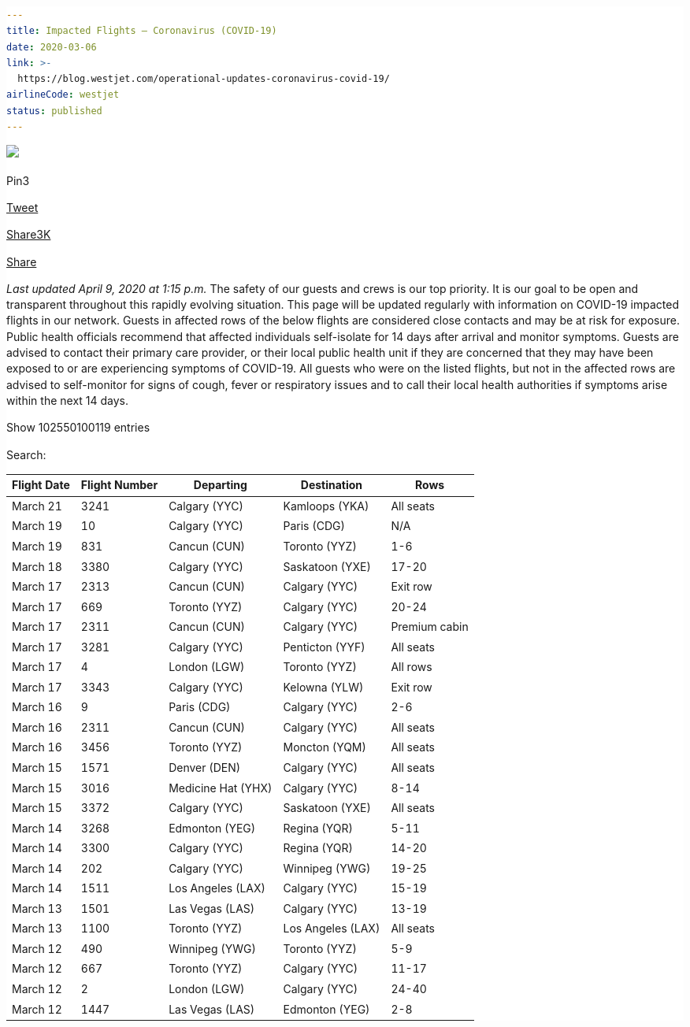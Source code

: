 ```yaml
---
title: Impacted Flights – Coronavirus (COVID-19)
date: 2020-03-06
link: >-
  https://blog.westjet.com/operational-updates-coronavirus-covid-19/
airlineCode: westjet
status: published
---
```

![](https://blog.westjet.com/wp-content/uploads/2020/03/imagesocialimpactedflights-01-624x351.png)

Pin3

[Tweet](https://twitter.com/intent/tweet?text=Impacted+Flights+-+Coronavirus+%28COVID-19%29&url;=https%3A%2F%2Fblog.westjet.com%2Foperational-updates-coronavirus-covid-19%2F&via;=westjet)

[Share3K](https://www.facebook.com/share.php?u=https%3A%2F%2Fblog.westjet.com%2Foperational-updates-coronavirus-covid-19%2F)

[Share](https://www.linkedin.com/cws/share?url=https%3A%2F%2Fblog.westjet.com%2Foperational-updates-coronavirus-covid-19%2F)

_Last updated April 9, 2020 at 1:15 p.m._ The safety of our guests and crews is our top priority. It is our goal to be open and transparent throughout this rapidly evolving situation. This page will be updated regularly with information on COVID-19 impacted flights in our network. Guests in affected rows of the below flights are considered close contacts and may be at risk for exposure. Public health officials recommend that affected individuals self-isolate for 14 days after arrival and monitor symptoms. Guests are advised to contact their primary care provider, or their local public health unit if they are concerned that they may have been exposed to or are experiencing symptoms of COVID-19. All guests who were on the listed flights, but not in the affected rows are advised to self-monitor for signs of cough, fever or respiratory issues and to call their local health authorities if symptoms arise within the next 14 days. 

Show 102550100119 entries

Search:

Flight Date | Flight Number | Departing | Destination | Rows  
---|---|---|---|---  
March 21 | 3241 | Calgary (YYC) | Kamloops (YKA) | All seats  
March 19 | 10 | Calgary (YYC) | Paris (CDG) | N/A  
March 19 | 831 | Cancun (CUN) | Toronto (YYZ) | 1-6  
March 18 | 3380 | Calgary (YYC) | Saskatoon (YXE) | 17-20  
March 17 | 2313 | Cancun (CUN) | Calgary (YYC) | Exit row  
March 17 | 669 | Toronto (YYZ) | Calgary (YYC) | 20-24  
March 17 | 2311 | Cancun (CUN) | Calgary (YYC) | Premium cabin  
March 17 | 3281 | Calgary (YYC) | Penticton (YYF) | All seats  
March 17 | 4 | London (LGW) | Toronto (YYZ) | All rows  
March 17 | 3343 | Calgary (YYC) | Kelowna (YLW) | Exit row  
March 16 | 9 | Paris (CDG) | Calgary (YYC) | 2-6  
March 16 | 2311 | Cancun (CUN) | Calgary (YYC) | All seats  
March 16 | 3456 | Toronto (YYZ) | Moncton (YQM) | All seats  
March 15 | 1571 | Denver (DEN) | Calgary (YYC) | All seats  
March 15 | 3016 | Medicine Hat (YHX) | Calgary (YYC) | 8-14  
March 15 | 3372 | Calgary (YYC) | Saskatoon (YXE) | All seats  
March 14 | 3268 | Edmonton (YEG) | Regina (YQR) | 5-11  
March 14 | 3300 | Calgary (YYC) | Regina (YQR) | 14-20  
March 14 | 202 | Calgary (YYC) | Winnipeg (YWG) | 19-25  
March 14 | 1511 | Los Angeles (LAX) | Calgary (YYC) | 15-19  
March 13 | 1501 | Las Vegas (LAS) | Calgary (YYC) | 13-19  
March 13 | 1100 | Toronto (YYZ) | Los Angeles (LAX) | All seats  
March 12 | 490 | Winnipeg (YWG) | Toronto (YYZ) | 5-9  
March 12 | 667 | Toronto (YYZ) | Calgary (YYC) | 11-17  
March 12 | 2 | London (LGW) | Calgary (YYC) | 24-40  
March 12 | 1447 | Las Vegas (LAS) | Edmonton (YEG) | 2-8  